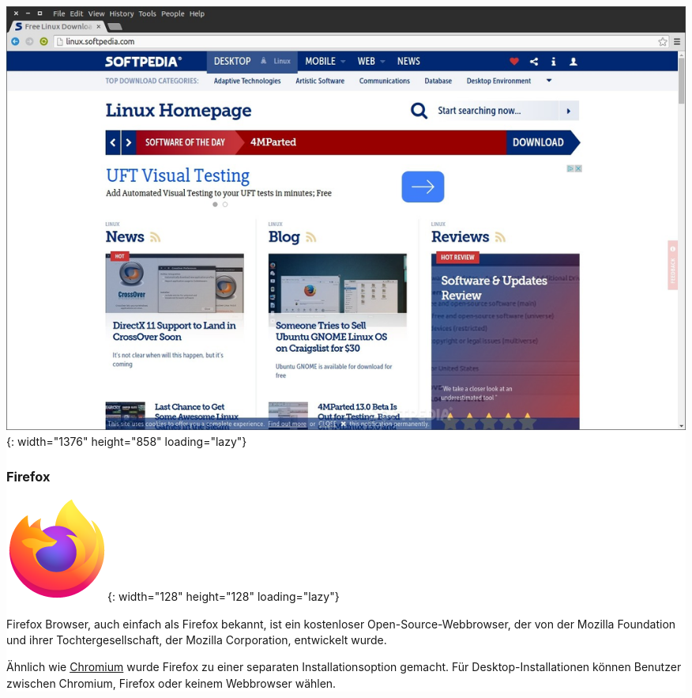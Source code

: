 ![Chromium-Screenshot](../assets/images/dietpi-software-desktop-tools-chromium.jpg){: width="1376" height="858" loading="lazy"}

### Firefox

![Firefox-Logo](../assets/images/dietpi-software-firefox.png){: width="128" height="128" loading="lazy"}

Firefox Browser, auch einfach als Firefox bekannt, ist ein kostenloser Open-Source-Webbrowser, der von der Mozilla Foundation und ihrer Tochtergesellschaft, der Mozilla Corporation, entwickelt wurde.

&Auml;hnlich wie [Chromium](#chromium) wurde Firefox zu einer separaten Installationsoption gemacht. F&uuml;r Desktop-Installationen k&ouml;nnen Benutzer zwischen Chromium, Firefox oder keinem Webbrowser w&auml;hlen.

